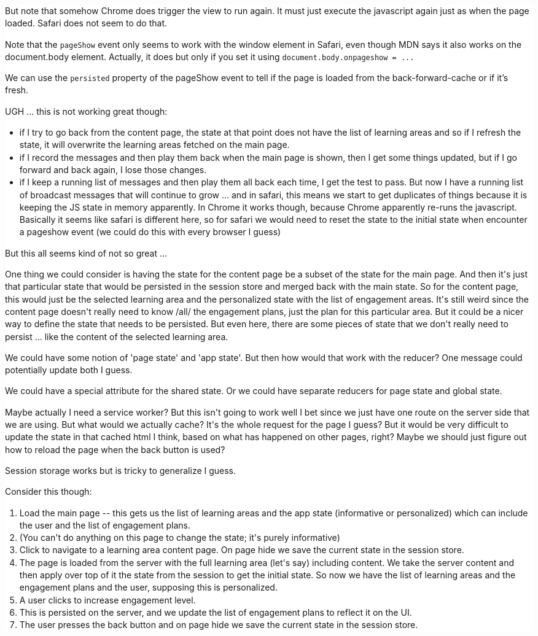 But note that somehow Chrome does trigger the view to run again. It must just execute the javascript again just as when the page loaded. Safari does not seem to do that.

Note that the `pageShow` event only seems to work with the window element in Safari, even though MDN says it also works on the document.body element. Actually, it does but only if you set it using `document.body.onpageshow = ...`

We can use the `persisted` property of the pageShow event to tell if the page is loaded from the back-forward-cache or if it’s fresh.

UGH … this is not working great though:
- if I try to go back from the content page, the state at that point does not have the list of learning areas and so if I refresh the state, it will overwrite the learning areas fetched on the main page.
- if I record the messages and then play them back when the main page is shown, then I get some things updated, but if I go forward and back again, I lose those changes. 
- if I keep a running list of messages and then play them all back each time, I get the test to pass. But now I have a running list of broadcast messages that will continue to grow …  and in safari, this means we start to get duplicates of things because it is keeping the JS state in memory apparently. In Chrome it works though, because Chrome apparently re-runs the javascript. Basically it seems like safari is different here, so for safari we would need to reset the state to the initial state when encounter a pageshow event (we could do this with every browser I guess)

But this all seems kind of not so great ...

One thing we could consider is having the state for the content page be a subset of the state for the main page. And then it's just that particular state that would be persisted in the session store and merged back with the main state. So for the content page, this would just be the selected learning area and the personalized state with the list of engagement areas. It's still weird since the content page doesn't really need to know /all/ the engagement plans, just the plan for this particular area. But it could be a nicer way to define the state that needs to be persisted. But even here, there are some pieces of state that we don't really need to persist ... like the content of the selected learning area.

We could have some notion of 'page state' and 'app state'. But then how would
that work with the reducer? One message could potentially update both I guess. 

We could have a special attribute for the shared state. Or we could have
separate reducers for page state and global state.

Maybe actually I need a service worker? But this isn't going to work well I bet
since we just have one route on the server side that we are using. But what
would we actually cache? It's the whole request for the page I guess? But it
would be very difficult to update the state in that cached html I think, based
on what has happened on other pages, right? Maybe we should just figure out how
to reload the page when the back button is used?

Session storage works but is tricky to generalize I guess. 

Consider this though:

1. Load the main page -- this gets us the list of learning areas and the app
state (informative or personalized) which can include the user and the list of
engagement plans.
2. (You can't do anything on this page to change the state; it's purely
informative)
3. Click to navigate to a learning area content page. On page hide we save the
current state in the session store.
4. The page is loaded from the server with the full learning area (let's
say) including content. We take the server content and then apply over top of it
the state from the session to get the initial state. So now we have the
list of learning areas and the engagement plans and the user, supposing this is
personalized.
5. A user clicks to increase engagement level.
6. This is persisted on the server, and we update the list of engagement plans
to reflect it on the UI. 
7. The user presses the back button and on page hide we save the current state
in the session store.